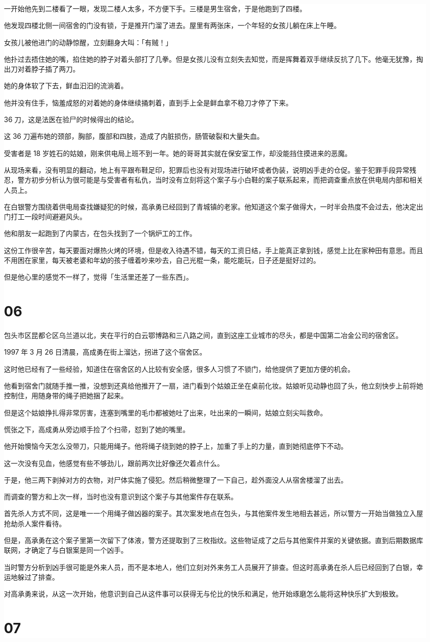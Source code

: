 一开始他先到二楼看了一眼，发现二楼人太多，不方便下手。三楼是男生宿舍，于是他跑到了四楼。

他发现四楼北侧一间宿舍的门没有锁，于是推开门溜了进去。屋里有两张床，一个年轻的女孩儿躺在床上午睡。

女孩儿被他进门的动静惊醒，立刻翻身大叫：「有贼！」

他扑过去捂住她的嘴，掐住她的脖子对着头部打了几拳。但是女孩儿没有立刻失去知觉，而是挥舞着双手继续反抗了几下。他毫无犹豫，掏出刀对着脖子插了两刀。

她的身体软了下去，鲜血汩汩的流淌着。

他并没有住手，恼羞成怒的对着她的身体继续捅刺着，直到手上全是鲜血拿不稳刀才停了下来。

36 刀，这是法医在验尸的时候得出的结论。

这 36 刀遍布她的颈部，胸部，腹部和四肢，造成了内脏损伤，肠管破裂和大量失血。

受害者是 18 岁姓石的姑娘，刚来供电局上班不到一年。她的哥哥其实就在保安室工作，却没能挡住摸进来的恶魔。

从现场来看，没有明显的翻动，地上有平跟布鞋足印，犯罪后也没有对现场进行破坏或者伪装，说明凶手走的仓促。鉴于犯罪手段异常残忍，警方初步分析认为很可能是与受害者有私仇，当时没有立刻将这个案子与小白鞋的案子联系起来，而把调查重点放在供电局内部和相关人员上。

在白银警方围绕着供电局查找嫌疑犯的时候，高承勇已经回到了青城镇的老家。他知道这个案子做得大，一时半会热度不会过去，他决定出门打工一段时间避避风头。

他和朋友一起跑到了内蒙古，在包头找到了一个锅炉工的工作。

这份工作很辛苦，每天要面对爆热火烤的环境，但是收入待遇不错，每天的工资日结，手上能真正拿到钱，感觉上比在家种田有意思。而且不用困在家里，每天被老婆和年幼的孩子缠着吵来吵去，自己光棍一条，能吃能玩，日子还是挺好过的。

但是他心里的感觉不一样了，觉得「生活里还差了一些东西」。

# 06

包头市区昆都仑区乌兰道以北，夹在平行的白云鄂博路和三八路之间，直到这座工业城市的尽头，都是中国第二冶金公司的宿舍区。

1997 年 3 月 26 日清晨，高成勇在街上溜达，拐进了这个宿舍区。

这时他已经有了一些经验，知道住在宿舍区的人比较有安全感，很多人习惯了不锁门，给他提供了更加方便的机会。

他看到宿舍门就随手推一推，没想到还真给他推开了一扇，进门看到个姑娘正坐在桌前化妆。姑娘听见动静也回了头，他立刻快步上前将她控制住，用随身带的绳子把她捆了起来。

但是这个姑娘挣扎得非常厉害，连塞到嘴里的毛巾都被她吐了出来，吐出来的一瞬间，姑娘立刻尖叫救命。

慌张之下，高成勇从旁边顺手捡了个扫帚，怼到了她的嘴里。

他开始懊恼今天怎么没带刀，只能用绳子。他将绳子绕到她的脖子上，加重了手上的力量，直到她彻底停下不动。

这一次没有见血，他感觉有些不够劲儿，跟前两次比好像还欠着点什么。

于是，他三两下剥掉对方的衣物，对尸体实施了侵犯。然后稍微整理了一下自己，趁外面没人从宿舍楼溜了出去。

而调查的警方和上次一样，当时也没有意识到这个案子与其他案件存在联系。

首先杀人方式不同，这是唯一一个用绳子做凶器的案子。其次案发地点在包头，与其他案件发生地相去甚远，所以警方一开始当做独立入屋抢劫杀人案件看待。

但是，高承勇在这个案子里第一次留下了体液，警方还提取到了三枚指纹。这些物证成了之后与其他案件并案的关键依据。直到后期数据库联网，才确定了与白银案是同一个凶手。

当时警方分析到凶手很可能是外来人员，而不是本地人，他们立刻对外来务工人员展开了排查。但这时高承勇在杀人后已经回到了白银，幸运地躲过了排查。

对高承勇来说，从这一次开始，他意识到自己从这件事可以获得无与伦比的快乐和满足，他开始琢磨怎么能将这种快乐扩大到极致。

# 07

